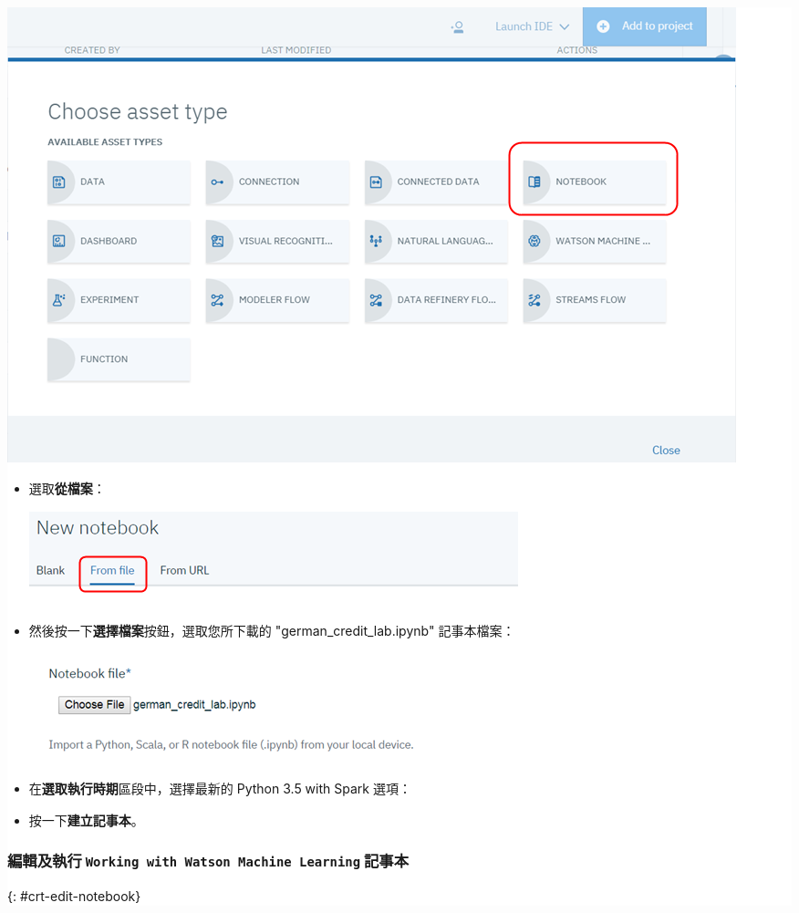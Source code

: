   ![顯示「選擇資產類型」，其中強調顯示了記事本圖磚](images/add_notebook.png)

- 選取**從檔案**：

  ![新建記事本表單](images/new_notebook_name.png)

- 然後按一下**選擇檔案**按鈕，選取您所下載的 "german_credit_lab.ipynb" 記事本檔案：

  ![新建記事本表單](images/new_notebook_name2a.png)

- 在**選取執行時期**區段中，選擇最新的 Python 3.5 with Spark 選項：

- 按一下**建立記事本**。

### 編輯及執行 `Working with Watson Machine Learning` 記事本
{: #crt-edit-notebook}
